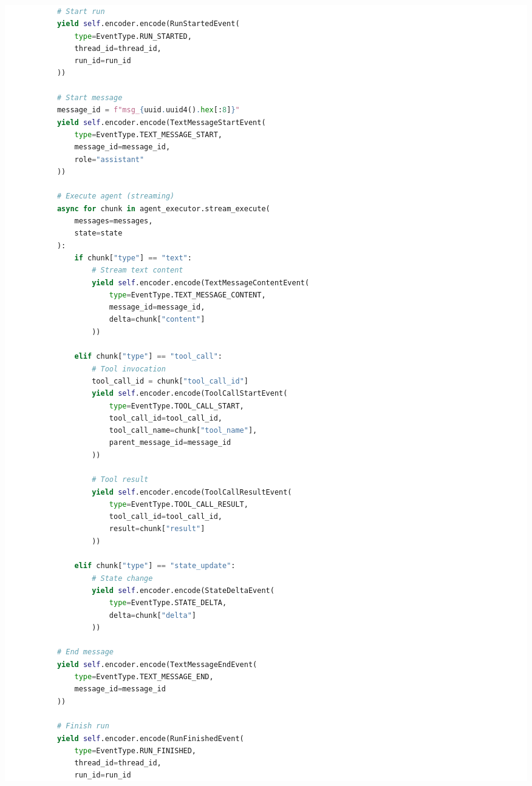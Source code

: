 ```python
            # Start run
            yield self.encoder.encode(RunStartedEvent(
                type=EventType.RUN_STARTED,
                thread_id=thread_id,
                run_id=run_id
            ))

            # Start message
            message_id = f"msg_{uuid.uuid4().hex[:8]}"
            yield self.encoder.encode(TextMessageStartEvent(
                type=EventType.TEXT_MESSAGE_START,
                message_id=message_id,
                role="assistant"
            ))

            # Execute agent (streaming)
            async for chunk in agent_executor.stream_execute(
                messages=messages,
                state=state
            ):
                if chunk["type"] == "text":
                    # Stream text content
                    yield self.encoder.encode(TextMessageContentEvent(
                        type=EventType.TEXT_MESSAGE_CONTENT,
                        message_id=message_id,
                        delta=chunk["content"]
                    ))

                elif chunk["type"] == "tool_call":
                    # Tool invocation
                    tool_call_id = chunk["tool_call_id"]
                    yield self.encoder.encode(ToolCallStartEvent(
                        type=EventType.TOOL_CALL_START,
                        tool_call_id=tool_call_id,
                        tool_call_name=chunk["tool_name"],
                        parent_message_id=message_id
                    ))

                    # Tool result
                    yield self.encoder.encode(ToolCallResultEvent(
                        type=EventType.TOOL_CALL_RESULT,
                        tool_call_id=tool_call_id,
                        result=chunk["result"]
                    ))

                elif chunk["type"] == "state_update":
                    # State change
                    yield self.encoder.encode(StateDeltaEvent(
                        type=EventType.STATE_DELTA,
                        delta=chunk["delta"]
                    ))

            # End message
            yield self.encoder.encode(TextMessageEndEvent(
                type=EventType.TEXT_MESSAGE_END,
                message_id=message_id
            ))

            # Finish run
            yield self.encoder.encode(RunFinishedEvent(
                type=EventType.RUN_FINISHED,
                thread_id=thread_id,
                run_id=run_id
```